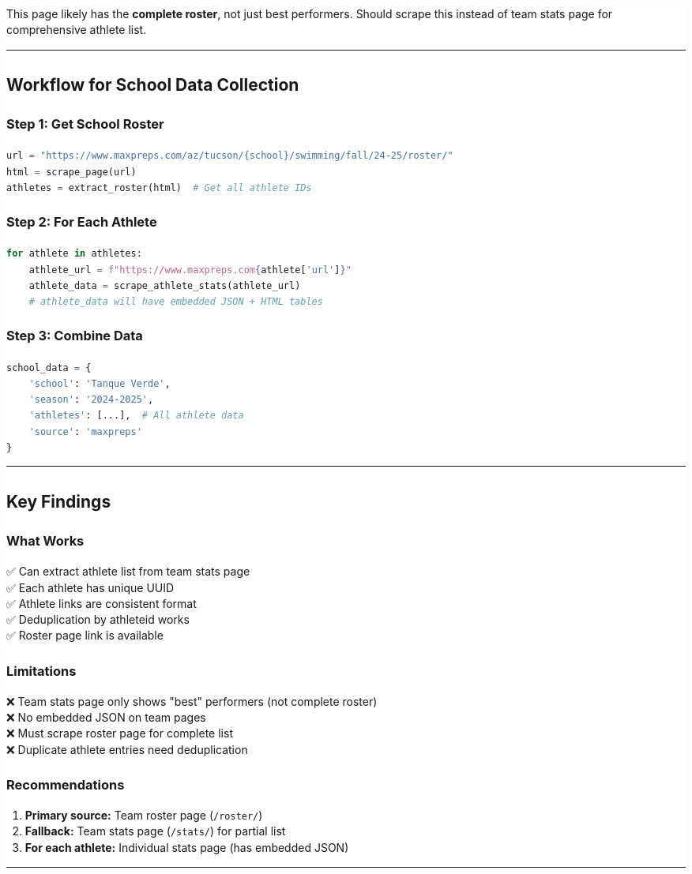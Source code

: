 This page likely has the **complete roster**, not just best performers. Should scrape this instead of team stats page for comprehensive athlete list.

---

## Workflow for School Data Collection

### Step 1: Get School Roster
```python
url = "https://www.maxpreps.com/az/tucson/{school}/swimming/fall/24-25/roster/"
html = scrape_page(url)
athletes = extract_roster(html)  # Get all athlete IDs
```

### Step 2: For Each Athlete
```python
for athlete in athletes:
    athlete_url = f"https://www.maxpreps.com{athlete['url']}"
    athlete_data = scrape_athlete_stats(athlete_url)
    # athlete_data will have embedded JSON + HTML tables
```

### Step 3: Combine Data
```python
school_data = {
    'school': 'Tanque Verde',
    'season': '2024-2025',
    'athletes': [...],  # All athlete data
    'source': 'maxpreps'
}
```

---

## Key Findings

### What Works
✅ Can extract athlete list from team stats page  
✅ Each athlete has unique UUID  
✅ Athlete links are consistent format  
✅ Deduplication by athleteid works  
✅ Roster page link is available  

### Limitations
❌ Team stats page only shows "best" performers (not complete roster)  
❌ No embedded JSON on team pages  
❌ Must scrape roster page for complete list  
❌ Duplicate athlete entries need deduplication  

### Recommendations
1. **Primary source:** Team roster page (`/roster/`)
2. **Fallback:** Team stats page (`/stats/`) for partial list
3. **For each athlete:** Individual stats page (has embedded JSON)

---